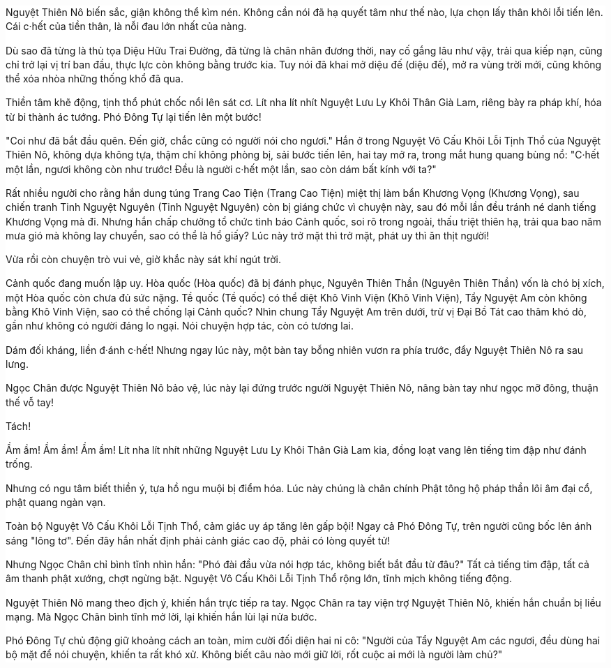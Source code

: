 Nguyệt Thiên Nô biến sắc, giận không thể kìm nén. Không cần nói đã hạ quyết tâm như thế nào, lựa chọn lấy thân khôi lỗi tiến lên. Cái c·hết của tiền thân, là nỗi đau lớn nhất của nàng.

Dù sao đã từng là thủ tọa Diệu Hữu Trai Đường, đã từng là chân nhân đương thời, nay cố gắng lâu như vậy, trải qua kiếp nạn, cũng chỉ trở lại vị trí ban đầu, thực lực còn không bằng trước kia. Tuy nói đã khai mở diệu đế (diệu đế), mở ra vùng trời mới, cũng không thể xóa nhòa những thống khổ đã qua.

Thiền tâm khẽ động, tịnh thổ phút chốc nổi lên sát cơ. Lít nha lít nhít Nguyệt Lưu Ly Khôi Thân Già Lam, riêng bày ra pháp khí, hóa từ bi thành ác tướng. Phó Đông Tự lại tiến lên một bước!

"Coi như đã bắt đầu quên. Đến giờ, chắc cũng có người nói cho ngươi." Hắn ở trong Nguyệt Vô Cấu Khôi Lỗi Tịnh Thổ của Nguyệt Thiên Nô, không dựa không tựa, thậm chí không phòng bị, sải bước tiến lên, hai tay mở ra, trong mắt hung quang bùng nổ: "C·hết một lần, ngươi không còn như trước! Đều là người c·hết một lần, sao còn dám bất kính với ta?"

Rất nhiều người cho rằng hắn dung túng Trang Cao Tiện (Trang Cao Tiện) miệt thị làm bẩn Khương Vọng (Khương Vọng), sau chiến tranh Tinh Nguyệt Nguyên (Tinh Nguyệt Nguyên) còn bị giáng chức vì chuyện này, sau đó mỗi lần đều tránh né danh tiếng Khương Vọng mà đi. Nhưng hắn chấp chưởng tổ chức tình báo Cảnh quốc, soi rõ trong ngoài, thấu triệt thiên hạ, trải qua bao năm mưa gió mà không lay chuyển, sao có thể là hổ giấy? Lúc này trở mặt thì trở mặt, phát uy thì ăn thịt người!

Vừa rồi còn chuyện trò vui vẻ, giờ khắc này sát khí ngút trời.

Cảnh quốc đang muốn lập uy. Hòa quốc (Hòa quốc) đã bị đánh phục, Nguyên Thiên Thần (Nguyên Thiên Thần) vốn là chó bị xích, một Hòa quốc còn chưa đủ sức nặng. Tề quốc (Tề quốc) có thể diệt Khô Vinh Viện (Khô Vinh Viện), Tẩy Nguyệt Am còn không bằng Khô Vinh Viện, sao có thể chống lại Cảnh quốc? Nhìn chung Tẩy Nguyệt Am trên dưới, trừ vị Đại Bồ Tát cao thâm khó dò, gần như không có người đáng lo ngại. Nói chuyện hợp tác, còn có tương lai.

Dám đối kháng, liền đ·ánh c·hết! Nhưng ngay lúc này, một bàn tay bỗng nhiên vươn ra phía trước, đẩy Nguyệt Thiên Nô ra sau lưng.

Ngọc Chân được Nguyệt Thiên Nô bảo vệ, lúc này lại đứng trước người Nguyệt Thiên Nô, nâng bàn tay như ngọc mỡ đông, thuận thế vỗ tay!

Tách!

Ầm ầm! Ầm ầm! Ầm ầm! Lít nha lít nhít những Nguyệt Lưu Ly Khôi Thân Già Lam kia, đồng loạt vang lên tiếng tim đập như đánh trống.

Nhưng có ngu tâm biết thiền ý, tựa hồ ngu muội bị điểm hóa. Lúc này chúng là chân chính Phật tông hộ pháp thần lôi âm đại cổ, phật quang ngàn vạn.

Toàn bộ Nguyệt Vô Cấu Khôi Lỗi Tịnh Thổ, cảm giác uy áp tăng lên gấp bội! Ngay cả Phó Đông Tự, trên người cũng bốc lên ánh sáng "lông tơ". Đến đây hắn nhất định phải cảnh giác cao độ, phải có lòng quyết tử!

Nhưng Ngọc Chân chỉ bình tĩnh nhìn hắn: "Phó đài đầu vừa nói hợp tác, không biết bắt đầu từ đâu?" Tất cả tiếng tim đập, tất cả âm thanh phật xướng, chợt ngừng bặt. Nguyệt Vô Cấu Khôi Lỗi Tịnh Thổ rộng lớn, tĩnh mịch không tiếng động.

Nguyệt Thiên Nô mang theo địch ý, khiến hắn trực tiếp ra tay. Ngọc Chân ra tay viện trợ Nguyệt Thiên Nô, khiến hắn chuẩn bị liều mạng. Mà Ngọc Chân bình tĩnh mở lời, lại khiến hắn lùi lại nửa bước.

Phó Đông Tự chủ động giữ khoảng cách an toàn, mỉm cười đối diện hai ni cô: "Người của Tẩy Nguyệt Am các ngươi, đều dùng hai bộ mặt để nói chuyện, khiến ta rất khó xử. Không biết câu nào mới giữ lời, rốt cuộc ai mới là người làm chủ?"
